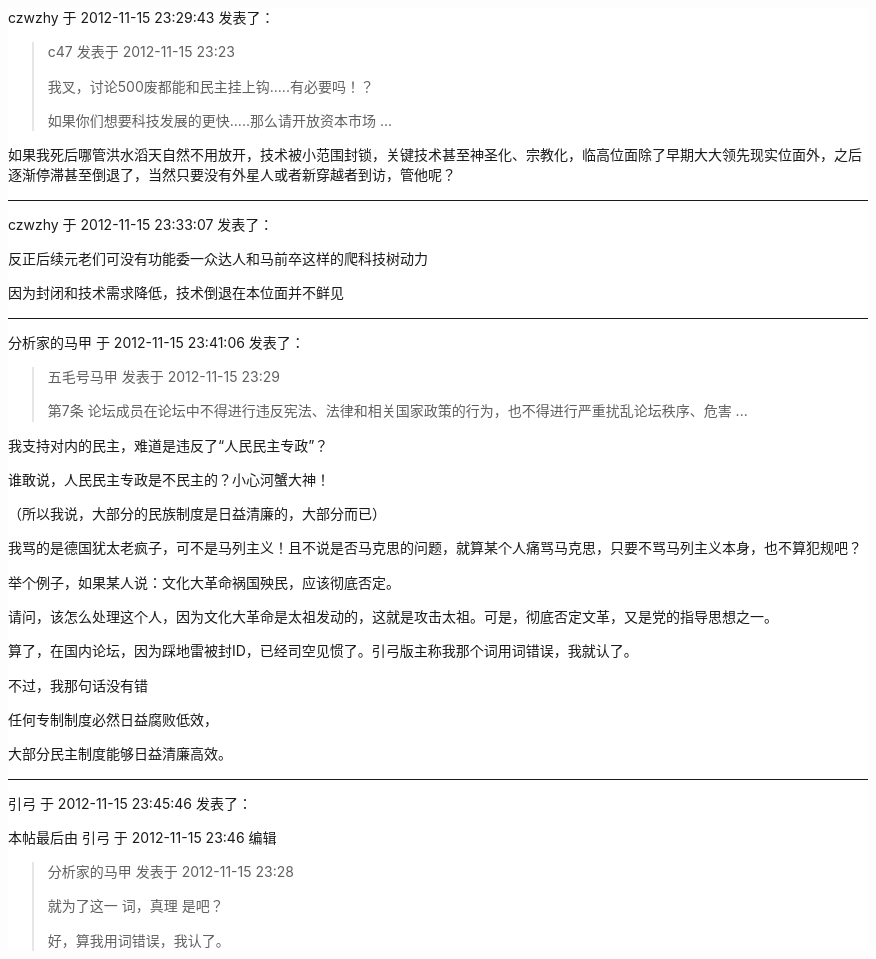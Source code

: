 czwzhy 于 2012-11-15 23:29:43 发表了：

> c47 发表于 2012-11-15 23:23
> 
> 我叉，讨论500废都能和民主挂上钩.....有必要吗！？
> 
> 如果你们想要科技发展的更快.....那么请开放资本市场 ...



如果我死后哪管洪水滔天自然不用放开，技术被小范围封锁，关键技术甚至神圣化、宗教化，临高位面除了早期大大领先现实位面外，之后逐渐停滞甚至倒退了，当然只要没有外星人或者新穿越者到访，管他呢？

---------

czwzhy 于 2012-11-15 23:33:07 发表了：

反正后续元老们可没有功能委一众达人和马前卒这样的爬科技树动力

因为封闭和技术需求降低，技术倒退在本位面并不鲜见

---------

分析家的马甲 于 2012-11-15 23:41:06 发表了：

> 五毛号马甲 发表于 2012-11-15 23:29
> 
> 第7条 论坛成员在论坛中不得进行违反宪法、法律和相关国家政策的行为，也不得进行严重扰乱论坛秩序、危害 ...



我支持对内的民主，难道是违反了“人民民主专政”？

谁敢说，人民民主专政是不民主的？小心河蟹大神！

（所以我说，大部分的民族制度是日益清廉的，大部分而已）

我骂的是德国犹太老疯子，可不是马列主义！且不说是否马克思的问题，就算某个人痛骂马克思，只要不骂马列主义本身，也不算犯规吧？

举个例子，如果某人说：文化大革命祸国殃民，应该彻底否定。

请问，该怎么处理这个人，因为文化大革命是太祖发动的，这就是攻击太祖。可是，彻底否定文革，又是党的指导思想之一。

算了，在国内论坛，因为踩地雷被封ID，已经司空见惯了。引弓版主称我那个词用词错误，我就认了。

不过，我那句话没有错

任何专制制度必然日益腐败低效，

大部分民主制度能够日益清廉高效。

---------

引弓 于 2012-11-15 23:45:46 发表了：

本帖最后由 引弓 于 2012-11-15 23:46 编辑 


> 
> 分析家的马甲 发表于 2012-11-15 23:28
> 
> 就为了这一 词，真理 是吧？
> 
> 好，算我用词错误，我认了。
